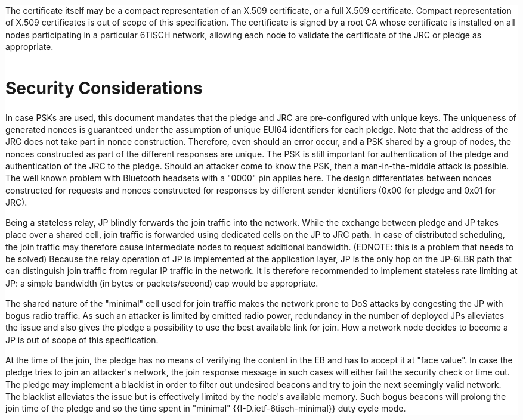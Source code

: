 The certificate itself may be a compact
representation of an X.509 certificate, or a full X.509 certificate.
Compact representation of X.509 certificates is out of scope of this
specification.  The certificate is signed by a root CA whose
certificate is installed on all nodes participating in a particular
6TiSCH network, allowing each node to validate the certificate of the
JRC or pledge as appropriate.

# Security Considerations

In case PSKs are used, this document mandates that the pledge and JRC are
pre-configured with unique keys.
The uniqueness of generated nonces is guaranteed under the assumption of
unique EUI64 identifiers for each pledge.
Note that the address of the JRC does not take part in nonce construction.
Therefore, even should an error occur, and a PSK shared by a group of nodes,
the nonces constructed as part of the different responses are unique.  The
PSK is still important for authentication of the pledge and authentication of
the JRC to the pledge. Should an attacker come to know the PSK, then a
man-in-the-middle attack is possible.  The well known problem with Bluetooth
headsets with a "0000" pin applies here.
The design differentiates between nonces constructed for requests and nonces
constructed for responses by different sender identifiers (0x00 for pledge
and 0x01 for JRC).

Being a stateless relay, JP blindly forwards the join traffic into the network.
While the exchange between pledge and JP takes place over a shared cell, join
traffic is forwarded using dedicated cells on the JP to JRC path.
In case of distributed scheduling, the join traffic may therefore cause
intermediate nodes to request additional bandwidth. (EDNOTE: this is a
problem that needs to be solved)
Because the relay operation of JP is implemented at the application layer, JP
is the only hop on the JP-6LBR path that can distinguish join traffic from
regular IP traffic in the network.
It is therefore recommended to implement stateless rate limiting at JP: a
simple bandwidth (in bytes or packets/second) cap would be appropriate.

The shared nature of the "minimal" cell used for join traffic makes the
network prone to DoS attacks by congesting the JP with bogus radio traffic.
As such an attacker is limited by emitted radio power, redundancy in the
number of deployed JPs alleviates the issue and also gives the pledge a
possibility to use the best available link for join.
How a network node decides to become a JP is out of scope of this specification.

At the time of the join, the pledge has no means of verifying the content in
the EB and has to accept it at "face value".
In case the pledge tries to join an attacker's network, the join response
message in such cases will either fail the security check or time out.
The pledge may implement a blacklist in order to filter out undesired beacons
and try to join the next seemingly valid network.
The blacklist alleviates the issue but is effectively
limited by the node's available memory.
Such bogus beacons will prolong the join time of the pledge and so the time
spent in "minimal" {{I-D.ietf-6tisch-minimal}} duty cycle mode.
